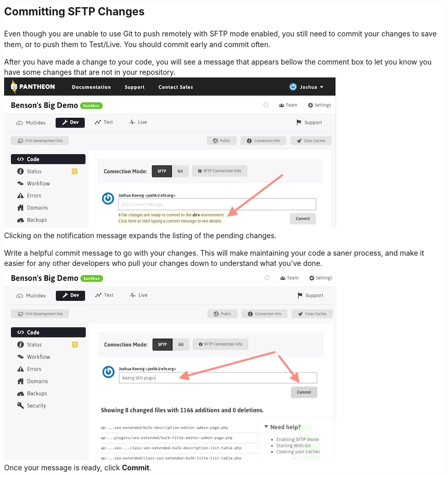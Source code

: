 ## Committing SFTP Changes

Even though you are unable to use Git to push remotely with SFTP mode enabled, you still need to commit your changes to save them, or to push them to Test/Live. You should commit early and commit often.

After you have made a change to your code, you will see a message that appears bellow the comment box to let you know you have some changes that are not in your repository.
 ![Viewing changes made via SFTP](/source/docs/assets/images/desk_images/278859.png)<br />
Clicking on the notification message expands the listing of the pending changes.

Write a helpful commit message to go with your changes. This will make maintaining your code a saner process, and make it easier for any other developers who pull your changes down to understand what you've done.<br />
 ![Writing a commit message](/source/docs/assets/images/desk_images/278861.png)<br />
Once your message is ready, click **Commit**.<br />